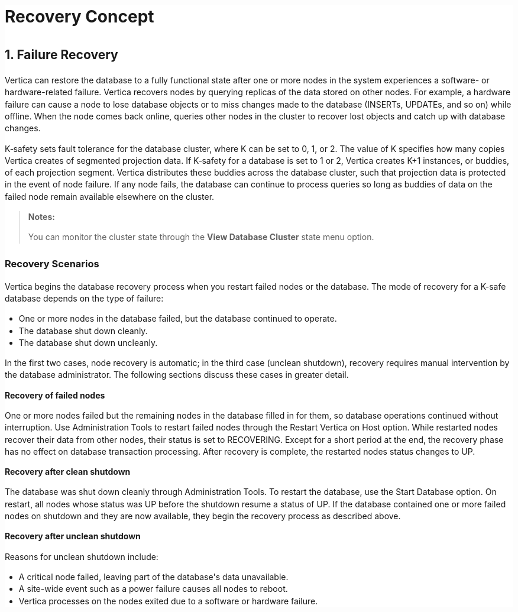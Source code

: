 # Recovery Concept
## 1. Failure Recovery
Vertica can restore the database to a fully functional state after one or more nodes in the system experiences a software- or hardware-related failure. Vertica recovers nodes by querying replicas of the data stored on other nodes. For example, a hardware failure can cause a node to lose database objects or to miss changes made to the database (INSERTs, UPDATEs, and so on) while offline. When the node comes back online, queries other nodes in the cluster to recover lost objects and catch up with database changes.

K‑safety sets fault tolerance for the database cluster, where K can be set to 0, 1, or 2. The value of K specifies how many copies Vertica creates of segmented projection data. If K‑safety for a database is set to 1 or 2, Vertica creates K+1 instances, or buddies, of each projection segment. Vertica distributes these buddies across the database cluster, such that projection data is protected in the event of node failure. If any node fails, the database can continue to process queries so long as buddies of data on the failed node remain available elsewhere on the cluster.

>**Notes:**
>
>You can monitor the cluster state through the **View Database Cluster** state menu option.

### Recovery Scenarios
Vertica begins the database recovery process when you restart failed nodes or the database. The mode of recovery for a K-safe database depends on the type of failure:
+ One or more nodes in the database failed, but the database continued to operate.
+ The database shut down cleanly.
+ The database shut down uncleanly.

In the first two cases, node recovery is automatic; in the third case (unclean shutdown), recovery requires manual intervention by the database administrator. The following sections discuss these cases in greater detail.

**Recovery of failed nodes** 

One or more nodes failed but the remaining nodes in the database filled in for them, so database operations continued without interruption. Use Administration Tools to restart failed nodes through the Restart Vertica on Host option. While restarted nodes recover their data from other nodes, their status is set to RECOVERING. Except for a short period at the end, the recovery phase has no effect on database transaction processing. After recovery is complete, the restarted nodes status changes to UP.

**Recovery after clean shutdown**

The database was shut down cleanly through Administration Tools. To restart the database, use the Start Database option. On restart, all nodes whose status was UP before the shutdown resume a status of UP. If the database contained one or more failed nodes on shutdown and they are now available, they begin the recovery process as described above.

**Recovery after unclean shutdown**

Reasons for unclean shutdown include:
+ A critical node failed, leaving part of the database's data unavailable.
+ A site-wide event such as a power failure causes all nodes to reboot.
+ Vertica processes on the nodes exited due to a software or hardware failure.
